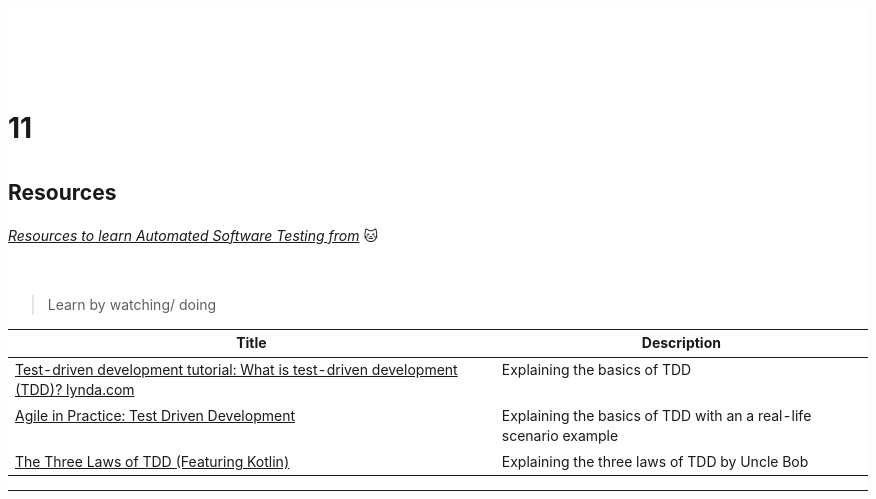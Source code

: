 
<br/><br/><br/>

# 11


## **Resources**
*[Resources to learn Automated Software Testing from]()* 🐱
<br/>



<br/>

> Learn by watching/ doing
>
Title | Description|
|------------ | -------------|
[Test-driven development tutorial: What is test-driven development (TDD)? lynda.com](https://www.youtube.com/watch?v=QCif_-r8eK4) | Explaining the basics of TDD 
[Agile in Practice: Test Driven Development](https://www.youtube.com/watch?v=uGaNkTahrIw) | Explaining the basics of TDD with an a real-life scenario example
[The Three Laws of TDD (Featuring Kotlin)](https://www.youtube.com/watch?v=qkblc5WRn-U) | Explaining the three laws of TDD by Uncle Bob

---
